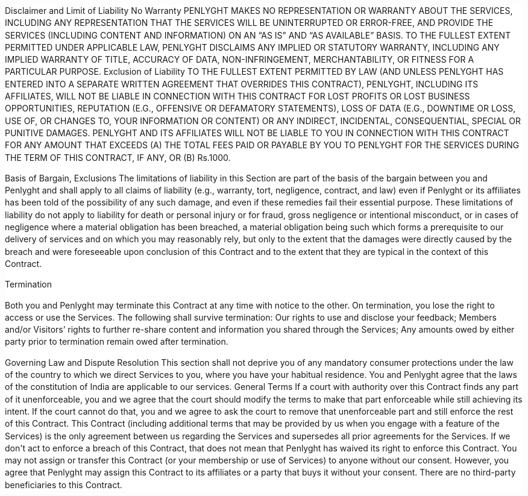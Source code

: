 Disclaimer and Limit of Liability
No Warranty
PENLYGHT MAKES NO REPRESENTATION OR WARRANTY ABOUT THE SERVICES, INCLUDING ANY REPRESENTATION THAT THE SERVICES WILL BE UNINTERRUPTED OR ERROR-FREE, AND PROVIDE THE SERVICES (INCLUDING CONTENT AND INFORMATION) ON AN “AS IS” AND “AS AVAILABLE” BASIS. TO THE FULLEST EXTENT PERMITTED UNDER APPLICABLE LAW, PENLYGHT DISCLAIMS ANY IMPLIED OR STATUTORY WARRANTY, INCLUDING ANY IMPLIED WARRANTY OF TITLE, ACCURACY OF DATA, NON-INFRINGEMENT, MERCHANTABILITY, OR FITNESS FOR A PARTICULAR PURPOSE.
Exclusion of Liability
TO THE FULLEST EXTENT PERMITTED BY LAW (AND UNLESS PENLYGHT HAS ENTERED INTO A SEPARATE WRITTEN AGREEMENT THAT OVERRIDES THIS CONTRACT), PENLYGHT, INCLUDING ITS AFFILIATES, WILL NOT BE LIABLE IN CONNECTION WITH THIS CONTRACT FOR LOST PROFITS OR LOST BUSINESS OPPORTUNITIES, REPUTATION (E.G., OFFENSIVE OR DEFAMATORY STATEMENTS), LOSS OF DATA (E.G., DOWNTIME OR LOSS, USE OF, OR CHANGES TO, YOUR INFORMATION OR CONTENT) OR ANY INDIRECT, INCIDENTAL, CONSEQUENTIAL, SPECIAL OR PUNITIVE DAMAGES.
PENLYGHT AND ITS AFFILIATES WILL NOT BE LIABLE TO YOU IN CONNECTION WITH THIS CONTRACT FOR ANY AMOUNT THAT EXCEEDS (A) THE TOTAL FEES PAID OR PAYABLE BY YOU TO PENLYGHT FOR THE SERVICES DURING THE TERM OF THIS CONTRACT, IF ANY, OR (B) Rs.1000.

Basis of Bargain, Exclusions
The limitations of liability in this Section are part of the basis of the bargain between you and Penlyght and shall apply to all claims of liability (e.g., warranty, tort, negligence, contract, and law) even if Penlyght or its affiliates has been told of the possibility of any such damage, and even if these remedies fail their essential purpose.
These limitations of liability do not apply to liability for death or personal injury or for fraud, gross negligence or intentional misconduct, or in cases of negligence where a material obligation has been breached, a material obligation being such which forms a prerequisite to our delivery of services and on which you may reasonably rely, but only to the extent that the damages were directly caused by the breach and were foreseeable upon conclusion of this Contract and to the extent that they are typical in the context of this Contract.


Termination 

Both you and Penlyght may terminate this Contract at any time with notice to the other. On termination, you lose the right to access or use the Services. The following shall survive termination:
Our rights to use and disclose your feedback;
Members and/or Visitors’ rights to further re-share content and information you shared through the Services;
Any amounts owed by either party prior to termination remain owed after termination.

Governing Law and Dispute Resolution
This section shall not deprive you of any mandatory consumer protections under the law of the country to which we direct Services to you, where you have your habitual residence. You and Penlyght agree that the laws of the constitution of India are applicable to our services.
General Terms
If a court with authority over this Contract finds any part of it unenforceable, you and we agree that the court should modify the terms to make that part enforceable while still achieving its intent. If the court cannot do that, you and we agree to ask the court to remove that unenforceable part and still enforce the rest of this Contract.
This Contract (including additional terms that may be provided by us when you engage with a feature of the Services) is the only agreement between us regarding the Services and supersedes all prior agreements for the Services.
If we don't act to enforce a breach of this Contract, that does not mean that Penlyght has waived its right to enforce this Contract. You may not assign or transfer this Contract (or your membership or use of Services) to anyone without our consent. However, you agree that Penlyght may assign this Contract to its affiliates or a party that buys it without your consent. There are no third-party beneficiaries to this Contract.
